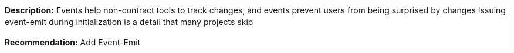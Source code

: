 ```solidity

```

**Description:**
Events help non-contract tools to track changes, and events prevent users from being surprised by changes
Issuing event-emit during initialization is a detail that many projects skip

**Recommendation:**
Add Event-Emit